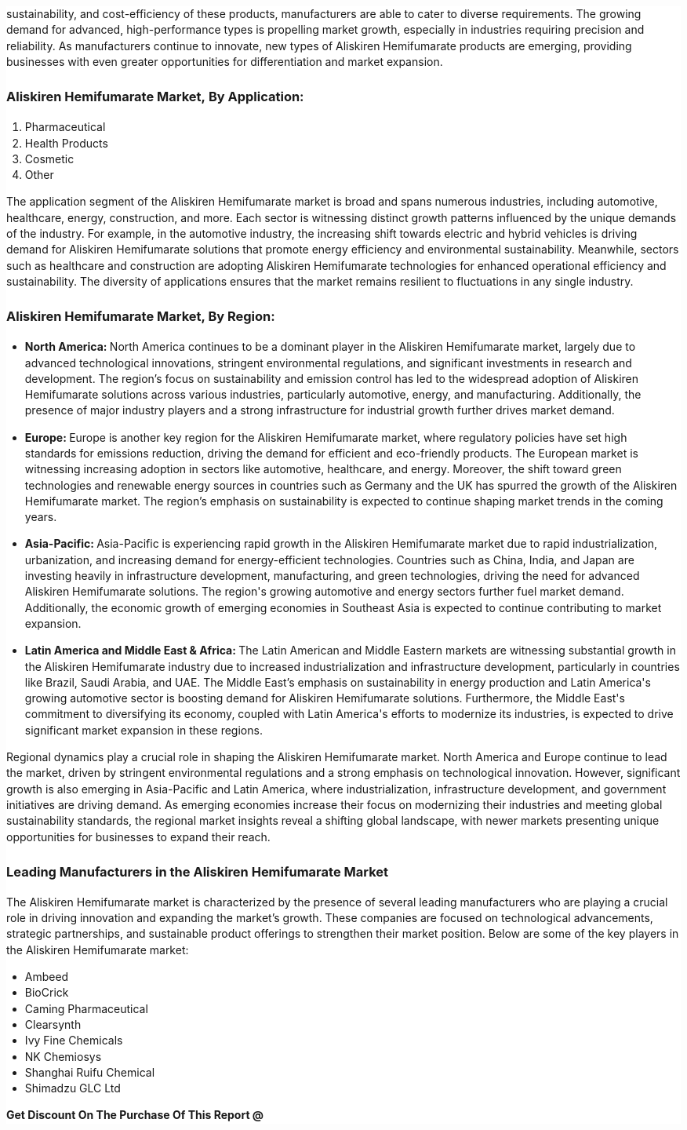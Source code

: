 sustainability, and cost-efficiency of these products, manufacturers are able to cater to diverse requirements. The growing demand for advanced, high-performance types is propelling market growth, especially in industries requiring precision and reliability. As manufacturers continue to innovate, new types of Aliskiren Hemifumarate products are emerging, providing businesses with even greater opportunities for differentiation and market expansion.</p><h3>Aliskiren Hemifumarate Market,&nbsp;By Application:</h3><ol><li>Pharmaceutical<li> Health Products<li> Cosmetic<li> Other</li></ol><p>The application segment of the Aliskiren Hemifumarate market is broad and spans numerous industries, including automotive, healthcare, energy, construction, and more. Each sector is witnessing distinct growth patterns influenced by the unique demands of the industry. For example, in the automotive industry, the increasing shift towards electric and hybrid vehicles is driving demand for Aliskiren Hemifumarate solutions that promote energy efficiency and environmental sustainability. Meanwhile, sectors such as healthcare and construction are adopting Aliskiren Hemifumarate technologies for enhanced operational efficiency and sustainability. The diversity of applications ensures that the market remains resilient to fluctuations in any single industry.</p><h3>Aliskiren Hemifumarate Market, By Region:</h3><ul><li><p><strong>North America:&nbsp;</strong>North America continues to be a dominant player in the Aliskiren Hemifumarate market, largely due to advanced technological innovations, stringent environmental regulations, and significant investments in research and development. The region&rsquo;s focus on sustainability and emission control has led to the widespread adoption of Aliskiren Hemifumarate solutions across various industries, particularly automotive, energy, and manufacturing. Additionally, the presence of major industry players and a strong infrastructure for industrial growth further drives market demand.</p></li><li><p><strong><strong>Europe:&nbsp;</strong></strong>Europe is another key region for the Aliskiren Hemifumarate market, where regulatory policies have set high standards for emissions reduction, driving the demand for efficient and eco-friendly products. The European market is witnessing increasing adoption in sectors like automotive, healthcare, and energy. Moreover, the shift toward green technologies and renewable energy sources in countries such as Germany and the UK has spurred the growth of the Aliskiren Hemifumarate market. The region&rsquo;s emphasis on sustainability is expected to continue shaping market trends in the coming years.</p></li><li><p><strong><strong>Asia-Pacific:&nbsp;</strong></strong>Asia-Pacific is experiencing rapid growth in the Aliskiren Hemifumarate market due to rapid industrialization, urbanization, and increasing demand for energy-efficient technologies. Countries such as China, India, and Japan are investing heavily in infrastructure development, manufacturing, and green technologies, driving the need for advanced Aliskiren Hemifumarate solutions. The region's growing automotive and energy sectors further fuel market demand. Additionally, the economic growth of emerging economies in Southeast Asia is expected to continue contributing to market expansion.</p></li><li><p><strong><strong>Latin America and Middle East &amp; Africa:&nbsp;</strong></strong>The Latin American and Middle Eastern markets are witnessing substantial growth in the Aliskiren Hemifumarate industry due to increased industrialization and infrastructure development, particularly in countries like Brazil, Saudi Arabia, and UAE. The Middle East&rsquo;s emphasis on sustainability in energy production and Latin America's growing automotive sector is boosting demand for Aliskiren Hemifumarate solutions. Furthermore, the Middle East's commitment to diversifying its economy, coupled with Latin America's efforts to modernize its industries, is expected to drive significant market expansion in these regions.</p></li></ul><p>Regional dynamics play a crucial role in shaping the Aliskiren Hemifumarate market. North America and Europe continue to lead the market, driven by stringent environmental regulations and a strong emphasis on technological innovation. However, significant growth is also emerging in Asia-Pacific and Latin America, where industrialization, infrastructure development, and government initiatives are driving demand. As emerging economies increase their focus on modernizing their industries and meeting global sustainability standards, the regional market insights reveal a shifting global landscape, with newer markets presenting unique opportunities for businesses to expand their reach.</p><h3><strong>Leading Manufacturers in the Aliskiren Hemifumarate Market</strong></h3><p>The Aliskiren Hemifumarate market is characterized by the presence of several leading manufacturers who are playing a crucial role in driving innovation and expanding the market&rsquo;s growth. These companies are focused on technological advancements, strategic partnerships, and sustainable product offerings to strengthen their market position. Below are some of the key players in the Aliskiren Hemifumarate market:</p></div><div class="article-main__content" data-test-id="publishing-text-block"><ul><li><span class="">Ambeed<li> BioCrick<li> Caming Pharmaceutical<li> Clearsynth<li> Ivy Fine Chemicals<li> NK Chemiosys<li> Shanghai Ruifu Chemical<li> Shimadzu GLC Ltd</span></li></ul></div><div class="article-main__content" data-test-id="publishing-text-block"><p><span class="font-[700]"><strong>Get Discount On The Purchase Of This Report @</strong>